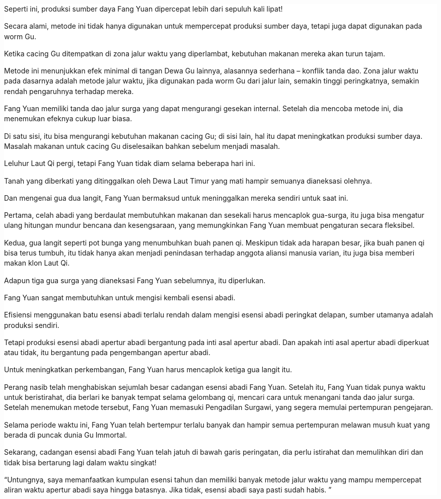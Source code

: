 Seperti ini, produksi sumber daya Fang Yuan dipercepat lebih dari sepuluh kali lipat!

Secara alami, metode ini tidak hanya digunakan untuk mempercepat produksi sumber daya, tetapi juga dapat digunakan pada worm Gu.

Ketika cacing Gu ditempatkan di zona jalur waktu yang diperlambat, kebutuhan makanan mereka akan turun tajam.

Metode ini menunjukkan efek minimal di tangan Dewa Gu lainnya, alasannya sederhana – konflik tanda dao. Zona jalur waktu pada dasarnya adalah metode jalur waktu, jika digunakan pada worm Gu dari jalur lain, semakin tinggi peringkatnya, semakin rendah pengaruhnya terhadap mereka.

Fang Yuan memiliki tanda dao jalur surga yang dapat mengurangi gesekan internal. Setelah dia mencoba metode ini, dia menemukan efeknya cukup luar biasa.

Di satu sisi, itu bisa mengurangi kebutuhan makanan cacing Gu; di sisi lain, hal itu dapat meningkatkan produksi sumber daya. Masalah makanan untuk cacing Gu diselesaikan bahkan sebelum menjadi masalah.

Leluhur Laut Qi pergi, tetapi Fang Yuan tidak diam selama beberapa hari ini.

Tanah yang diberkati yang ditinggalkan oleh Dewa Laut Timur yang mati hampir semuanya dianeksasi olehnya.

Dan mengenai gua dua langit, Fang Yuan bermaksud untuk meninggalkan mereka sendiri untuk saat ini.

Pertama, celah abadi yang berdaulat membutuhkan makanan dan sesekali harus mencaplok gua-surga, itu juga bisa mengatur ulang hitungan mundur bencana dan kesengsaraan, yang memungkinkan Fang Yuan membuat pengaturan secara fleksibel.

Kedua, gua langit seperti pot bunga yang menumbuhkan buah panen qi. Meskipun tidak ada harapan besar, jika buah panen qi bisa terus tumbuh, itu tidak hanya akan menjadi penindasan terhadap anggota aliansi manusia varian, itu juga bisa memberi makan klon Laut Qi.

Adapun tiga gua surga yang dianeksasi Fang Yuan sebelumnya, itu diperlukan.

Fang Yuan sangat membutuhkan untuk mengisi kembali esensi abadi.

Efisiensi menggunakan batu esensi abadi terlalu rendah dalam mengisi esensi abadi peringkat delapan, sumber utamanya adalah produksi sendiri.

Tetapi produksi esensi abadi apertur abadi bergantung pada inti asal apertur abadi. Dan apakah inti asal apertur abadi diperkuat atau tidak, itu bergantung pada pengembangan apertur abadi.

Untuk meningkatkan perkembangan, Fang Yuan harus mencaplok ketiga gua langit itu.

Perang nasib telah menghabiskan sejumlah besar cadangan esensi abadi Fang Yuan. Setelah itu, Fang Yuan tidak punya waktu untuk beristirahat, dia berlari ke banyak tempat selama gelombang qi, mencari cara untuk menangani tanda dao jalur surga. Setelah menemukan metode tersebut, Fang Yuan memasuki Pengadilan Surgawi, yang segera memulai pertempuran pengejaran.

Selama periode waktu ini, Fang Yuan telah bertempur terlalu banyak dan hampir semua pertempuran melawan musuh kuat yang berada di puncak dunia Gu Immortal.

Sekarang, cadangan esensi abadi Fang Yuan telah jatuh di bawah garis peringatan, dia perlu istirahat dan memulihkan diri dan tidak bisa bertarung lagi dalam waktu singkat!



“Untungnya, saya memanfaatkan kumpulan esensi tahun dan memiliki banyak metode jalur waktu yang mampu mempercepat aliran waktu apertur abadi saya hingga batasnya. Jika tidak, esensi abadi saya pasti sudah habis. ”
